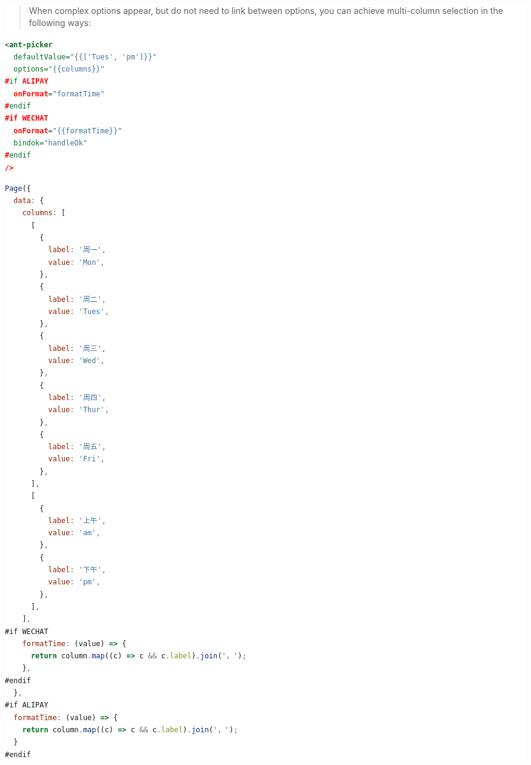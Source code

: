 > When complex options appear, but do not need to link between options, you can achieve multi-column selection in the following ways:

```xml
<ant-picker
  defaultValue="{{['Tues', 'pm']}}"
  options="{{columns}}"
#if ALIPAY
  onFormat="formatTime"
#endif
#if WECHAT
  onFormat="{{formatTime}}"
  bindok="handleOk"
#endif
/>
```

```js
Page({
  data: {
    columns: [
      [
        {
          label: '周一',
          value: 'Mon',
        },
        {
          label: '周二',
          value: 'Tues',
        },
        {
          label: '周三',
          value: 'Wed',
        },
        {
          label: '周四',
          value: 'Thur',
        },
        {
          label: '周五',
          value: 'Fri',
        },
      ],
      [
        {
          label: '上午',
          value: 'am',
        },
        {
          label: '下午',
          value: 'pm',
        },
      ],
    ],
#if WECHAT
    formatTime: (value) => {
      return column.map((c) => c && c.label).join('，');
    },
#endif
  },
#if ALIPAY
  formatTime: (value) => {
    return column.map((c) => c && c.label).join('，');
  }
#endif
```
